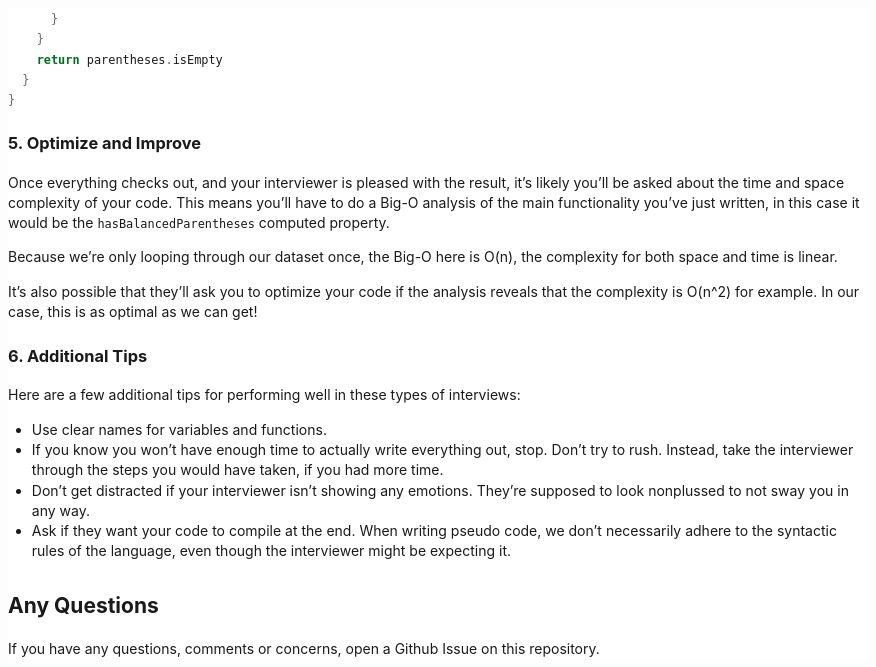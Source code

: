 ```swift
      }
    }
    return parentheses.isEmpty
  }
}
```

### 5. Optimize and Improve

Once everything checks out, and your interviewer is pleased with the result, it’s likely you’ll be asked about the time and space complexity of your code. This means you’ll have to do a Big-O analysis of the main functionality you’ve just written, in this case it would be the  `hasBalancedParentheses` computed property.

Because we’re only looping through our dataset once, the Big-O here is O(n), the complexity for both space and time is linear.

It’s also possible that they’ll ask you to optimize your code if the analysis reveals that the complexity is O(n^2) for example. In our case, this is as optimal as we can get!

### 6. Additional Tips

Here are a few additional tips for performing well in these types of interviews:

-   Use clear names for variables and functions.
-   If you know you won’t have enough time to actually write everything out, stop. Don’t try to rush. Instead, take the interviewer through the steps you would have taken, if you had more time.
-   Don’t get distracted if your interviewer isn’t showing any emotions. They’re supposed to look nonplussed to not sway you in any way.
-   Ask if they want your code to compile at the end. When writing pseudo code, we don’t necessarily adhere to the syntactic rules of the language, even though the interviewer might be expecting it.

## Any Questions
If you have any questions, comments or concerns, open a Github Issue on this repository.
